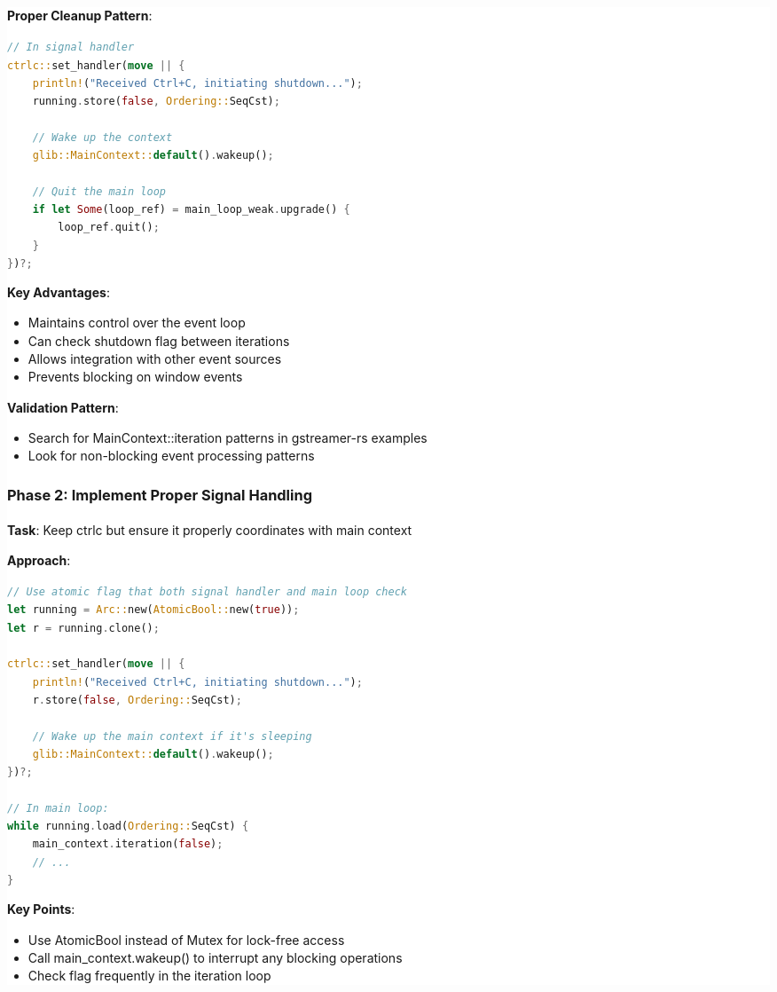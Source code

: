 **Proper Cleanup Pattern**:
```rust
// In signal handler
ctrlc::set_handler(move || {
    println!("Received Ctrl+C, initiating shutdown...");
    running.store(false, Ordering::SeqCst);
    
    // Wake up the context
    glib::MainContext::default().wakeup();
    
    // Quit the main loop
    if let Some(loop_ref) = main_loop_weak.upgrade() {
        loop_ref.quit();
    }
})?;
```

**Key Advantages**:
- Maintains control over the event loop
- Can check shutdown flag between iterations
- Allows integration with other event sources
- Prevents blocking on window events

**Validation Pattern**: 
- Search for MainContext::iteration patterns in gstreamer-rs examples
- Look for non-blocking event processing patterns

### Phase 2: Implement Proper Signal Handling
**Task**: Keep ctrlc but ensure it properly coordinates with main context

**Approach**:
```rust
// Use atomic flag that both signal handler and main loop check
let running = Arc::new(AtomicBool::new(true));
let r = running.clone();

ctrlc::set_handler(move || {
    println!("Received Ctrl+C, initiating shutdown...");
    r.store(false, Ordering::SeqCst);
    
    // Wake up the main context if it's sleeping
    glib::MainContext::default().wakeup();
})?;

// In main loop:
while running.load(Ordering::SeqCst) {
    main_context.iteration(false);
    // ...
}
```

**Key Points**:
- Use AtomicBool instead of Mutex<bool> for lock-free access
- Call main_context.wakeup() to interrupt any blocking operations
- Check flag frequently in the iteration loop
